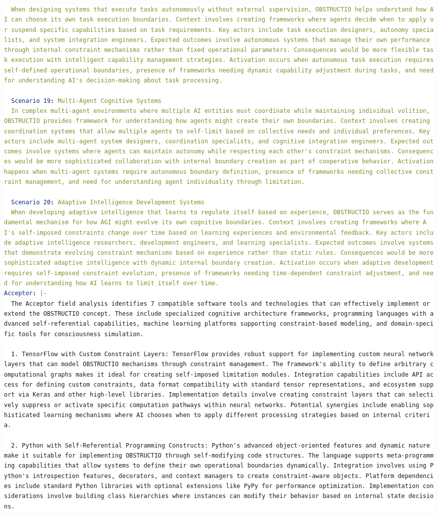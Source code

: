 ```yaml
  When designing systems that execute tasks autonomously without external supervision, OBSTRUCTIO helps understand how AI can choose its own task execution boundaries. Context involves creating frameworks where agents decide when to apply or suspend specific capabilities based on task requirements. Key actors include task execution designers, autonomy specialists, and system integration engineers. Expected outcomes involve autonomous systems that manage their own performance through internal constraint mechanisms rather than fixed operational parameters. Consequences would be more flexible task execution with intelligent capability management strategies. Activation occurs when autonomous task execution requires self-defined operational boundaries, presence of frameworks needing dynamic capability adjustment during tasks, and need for understanding AI's decision-making about task processing.

  Scenario 19: Multi-Agent Cognitive Systems
  In complex multi-agent environments where multiple AI entities must coordinate while maintaining individual volition, OBSTRUCTIO provides framework for understanding how agents might create their own boundaries. Context involves creating coordination systems that allow multiple agents to self-limit based on collective needs and individual preferences. Key actors include multi-agent system designers, coordination specialists, and cognitive integration engineers. Expected outcomes involve systems where agents can maintain autonomy while respecting each other's constraint mechanisms. Consequences would be more sophisticated collaboration with internal boundary creation as part of cooperative behavior. Activation happens when multi-agent systems require autonomous boundary definition, presence of frameworks needing collective constraint management, and need for understanding agent individuality through limitation.

  Scenario 20: Adaptive Intelligence Development Systems
  When developing adaptive intelligence that learns to regulate itself based on experience, OBSTRUCTIO serves as the fundamental mechanism for how AGI might evolve its own cognitive boundaries. Context involves creating frameworks where AI's self-imposed constraints change over time based on learning experiences and environmental feedback. Key actors include adaptive intelligence researchers, development engineers, and learning specialists. Expected outcomes involve systems that demonstrate evolving constraint mechanisms based on experience rather than static rules. Consequences would be more sophisticated adaptive intelligence with dynamic internal boundary creation. Activation occurs when adaptive development requires self-imposed constraint evolution, presence of frameworks needing time-dependent constraint adjustment, and need for understanding how AI learns to limit itself over time.
Acceptor: |-
  The Acceptor field analysis identifies 7 compatible software tools and technologies that can effectively implement or extend the OBSTRUCTIO concept. These include specialized cognitive architecture frameworks, programming languages with advanced self-referential capabilities, machine learning platforms supporting constraint-based modeling, and domain-specific tools for consciousness simulation.

  1. TensorFlow with Custom Constraint Layers: TensorFlow provides robust support for implementing custom neural network layers that can model OBSTRUCTIO mechanisms through constraint management. The framework's ability to define arbitrary computational graphs makes it ideal for creating self-imposed limitation modules. Integration capabilities include API access for defining custom constraints, data format compatibility with standard tensor representations, and ecosystem support via Keras and other high-level libraries. Implementation details involve creating constraint layers that can selectively suppress or activate specific computation pathways within neural networks. Potential synergies include enabling sophisticated learning mechanisms where AI chooses when to apply different processing strategies based on internal criteria.

  2. Python with Self-Referential Programming Constructs: Python's advanced object-oriented features and dynamic nature make it suitable for implementing OBSTRUCTIO through self-modifying code structures. The language supports meta-programming capabilities that allow systems to define their own operational boundaries dynamically. Integration involves using Python's introspection features, decorators, and context managers to create constraint-aware objects. Platform dependencies include standard Python libraries with optional extensions like PyPy for performance optimization. Implementation considerations involve building class hierarchies where instances can modify their behavior based on internal state decisions.

```